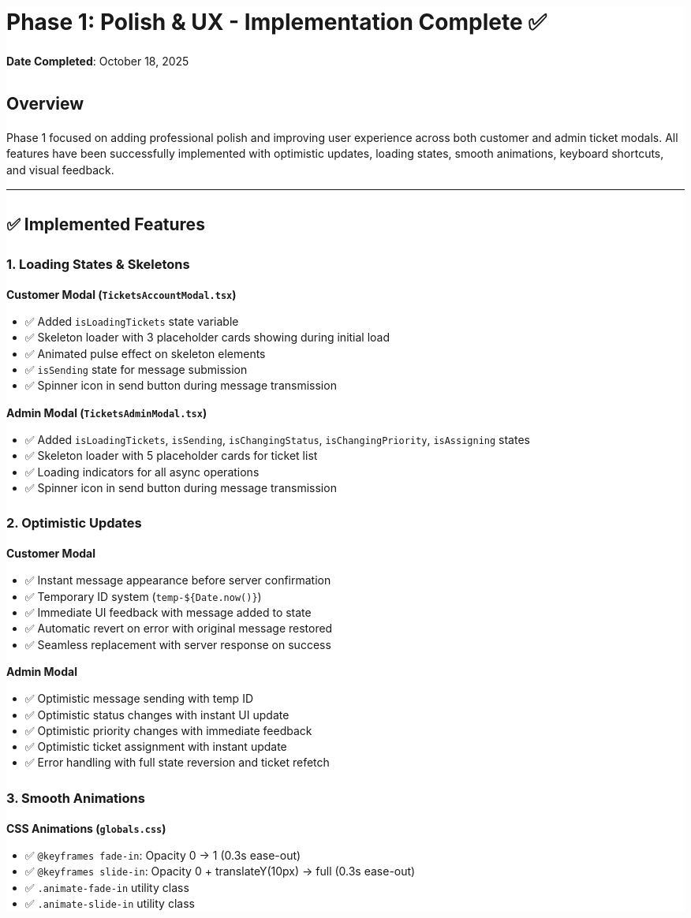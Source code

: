 # Phase 1: Polish & UX - Implementation Complete ✅

**Date Completed**: October 18, 2025

## Overview
Phase 1 focused on adding professional polish and improving user experience across both customer and admin ticket modals. All features have been successfully implemented with optimistic updates, loading states, smooth animations, keyboard shortcuts, and visual feedback.

---

## ✅ Implemented Features

### 1. Loading States & Skeletons
**Customer Modal (`TicketsAccountModal.tsx`)**
- ✅ Added `isLoadingTickets` state variable
- ✅ Skeleton loader with 3 placeholder cards showing during initial load
- ✅ Animated pulse effect on skeleton elements
- ✅ `isSending` state for message submission
- ✅ Spinner icon in send button during message transmission

**Admin Modal (`TicketsAdminModal.tsx`)**
- ✅ Added `isLoadingTickets`, `isSending`, `isChangingStatus`, `isChangingPriority`, `isAssigning` states
- ✅ Skeleton loader with 5 placeholder cards for ticket list
- ✅ Loading indicators for all async operations
- ✅ Spinner icon in send button during message transmission

### 2. Optimistic Updates
**Customer Modal**
- ✅ Instant message appearance before server confirmation
- ✅ Temporary ID system (`temp-${Date.now()}`)
- ✅ Immediate UI feedback with message added to state
- ✅ Automatic revert on error with original message restored
- ✅ Seamless replacement with server response on success

**Admin Modal**
- ✅ Optimistic message sending with temp ID
- ✅ Optimistic status changes with instant UI update
- ✅ Optimistic priority changes with immediate feedback
- ✅ Optimistic ticket assignment with instant update
- ✅ Error handling with full state reversion and ticket refetch

### 3. Smooth Animations
**CSS Animations (`globals.css`)**
- ✅ `@keyframes fade-in`: Opacity 0 → 1 (0.3s ease-out)
- ✅ `@keyframes slide-in`: Opacity 0 + translateY(10px) → full (0.3s ease-out)
- ✅ `.animate-fade-in` utility class
- ✅ `.animate-slide-in` utility class
